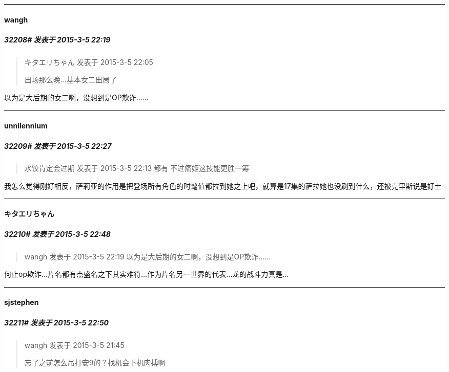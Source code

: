 





-----

####  wangh  
##### 32208#       发表于 2015-3-5 22:19



<blockquote>キタエリちゃん 发表于 2015-3-5 22:05

出场那么晚…基本女二出局了</blockquote>
以为是大后期的女二啊，没想到是OP欺诈……







-----

####  unnilennium  
##### 32209#       发表于 2015-3-5 22:27



<blockquote>水饺肯定会过期 发表于 2015-3-5 22:13
都有 不过痛姬这技能更胜一筹</blockquote>
我怎么觉得刚好相反，萨莉亚的作用是把登场所有角色的时髦值都拉到她之上吧，就算是17集的萨拉她也没刷到什么，还被克里斯说是好土







-----

####  キタエリちゃん  
##### 32210#       发表于 2015-3-5 22:48



<blockquote>wangh 发表于 2015-3-5 22:19
以为是大后期的女二啊，没想到是OP欺诈……</blockquote>
何止op欺诈…片名都有点盛名之下其实难符…作为片名另一世界的代表…龙的战斗力真是…







-----

####  sjstephen  
##### 32211#       发表于 2015-3-5 22:50



<blockquote>wangh 发表于 2015-3-5 21:45

忘了之前怎么吊打安9的？找机会下机肉搏啊
